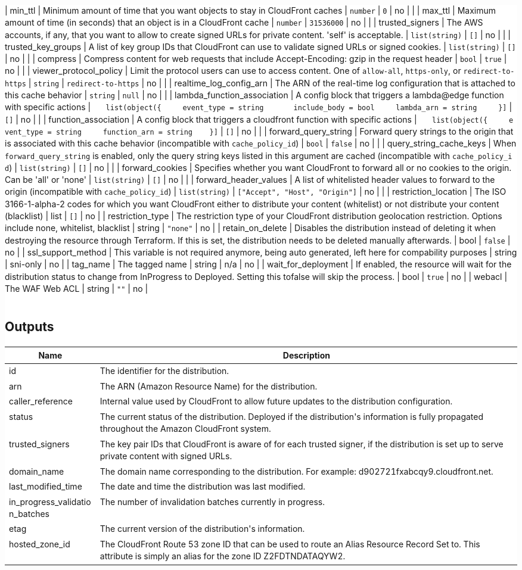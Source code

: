 | min_ttl | Minimum amount of time that you want objects to stay in CloudFront caches | `number` | `0` | no | |
| max_ttl | Maximum amount of time (in seconds) that an object is in a CloudFront cache | `number` | `31536000` | no | |
| trusted_signers | The AWS accounts, if any, that you want to allow to create signed URLs for private content. 'self' is acceptable. | `list(string)` | `[]` | no | |
| trusted_key_groups | A list of key group IDs that CloudFront can use to validate signed URLs or signed cookies. | `list(string)` | `[]` | no | |
| compress | Compress content for web requests that include Accept-Encoding: gzip in the request header | `bool` | `true` | no | |
| viewer_protocol_policy | Limit the protocol users can use to access content. One of `allow-all`, `https-only`, or `redirect-to-https` | `string` | `redirect-to-https` | no | |
| realtime_log_config_arn | The ARN of the real-time log configuration that is attached to this cache behavior | `string` | `null` | no | |
| lambda_function_association | A config block that triggers a lambda@edge function with specific actions | `   list(object({     event_type = string       include_body = bool     lambda_arn = string     }]` | `[]` | no | |
| function_association | A config block that triggers a cloudfront function with specific actions | `   list(object({     event_type = string     function_arn = string    }]` | `[]` | no | |
| forward_query_string | Forward query strings to the origin that is associated with this cache behavior (incompatible with `cache_policy_id`) | `bool` | `false` | no | |
| query_string_cache_keys | When `forward_query_string` is enabled, only the query string keys listed in this argument are cached (incompatible with `cache_policy_id`) | `list(string)` | `[]` | no | |
| forward_cookies | Specifies whether you want CloudFront to forward all or no cookies to the origin. Can be 'all' or 'none' | `list(string)` | `[]` | no | |
| forward_header_values | A list of whitelisted header values to forward to the origin (incompatible with `cache_policy_id`) | `list(string)` | `["Accept", "Host", "Origin"]` | no | |
| restriction\_location | The ISO 3166-1-alpha-2 codes for which you want CloudFront either to distribute your content (whitelist) or not distribute your content (blacklist) | list | `[]` | no |
| restriction\_type | The restriction type of your CloudFront distribution geolocation restriction. Options include none, whitelist, blacklist | string | `"none"` | no |
| retain\_on\_delete | Disables the distribution instead of deleting it when destroying the resource through Terraform. If this is set, the distribution needs to be deleted manually afterwards. | bool | `false` | no |
| ssl\_support\_method | This variable is not required anymore, being auto generated, left here for compability purposes | string | sni-only | no |
| tag\_name | The tagged name | string | n/a | no |
| wait\_for\_deployment | If enabled, the resource will wait for the distribution status to change from InProgress to Deployed. Setting this tofalse will skip the process. | bool | `true` | no |
| webacl | The WAF Web ACL | string | `""` | no |



#

## Outputs

| Name | Description |  
|------|-------------|
| id | The identifier for the distribution. |
| arn | The ARN (Amazon Resource Name) for the distribution. |
| caller_reference | Internal value used by CloudFront to allow future updates to the distribution configuration. |
| status | The current status of the distribution. Deployed if the distribution's information is fully propagated throughout the Amazon CloudFront system. |
| trusted_signers | The key pair IDs that CloudFront is aware of for each trusted signer, if the distribution is set up to serve private content with signed URLs. |
| domain_name | The domain name corresponding to the distribution. For example: d902721fxabcqy9.cloudfront.net. |
| last_modified_time | The date and time the distribution was last modified. |
| in_progress_validation_batches | The number of invalidation batches currently in progress. |
| etag | The current version of the distribution's information. |
| hosted_zone_id | The CloudFront Route 53 zone ID that can be used to route an Alias Resource Record Set to. This attribute is simply an alias for the zone ID Z2FDTNDATAQYW2. |


  [opstree_homepage]: https://opstree.github.io/
  [opstree_avatar]: https://img.cloudposse.com/200x100/https://www.opstree.com/images/og_image8.jpg
  [pawan_homepage]: https://gitlab.com/pawan.chandna
  [pawan_avatar]: https://img.cloudposse.com/75x75/https://gitlab.com/uploads/-/system/user/avatar/7777967/avatar.png?width=400